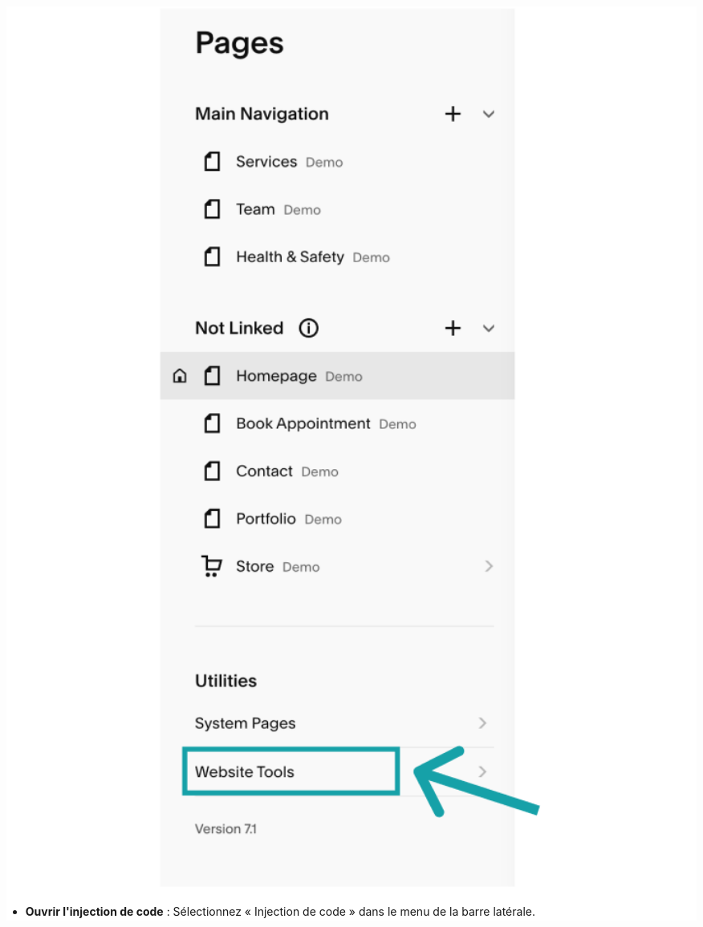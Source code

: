   <img width="100%"  style="border-radius: 0.4rem" src="/images/blog/90-whatsapp-squarespace-customer-service/squarespace-integration-step2.png" alt="Accédez à votre outil de site Web et cliquez sur le menu de la barre latérale.">

- **Ouvrir l'injection de code** : Sélectionnez « Injection de code » dans le menu de la barre latérale.
